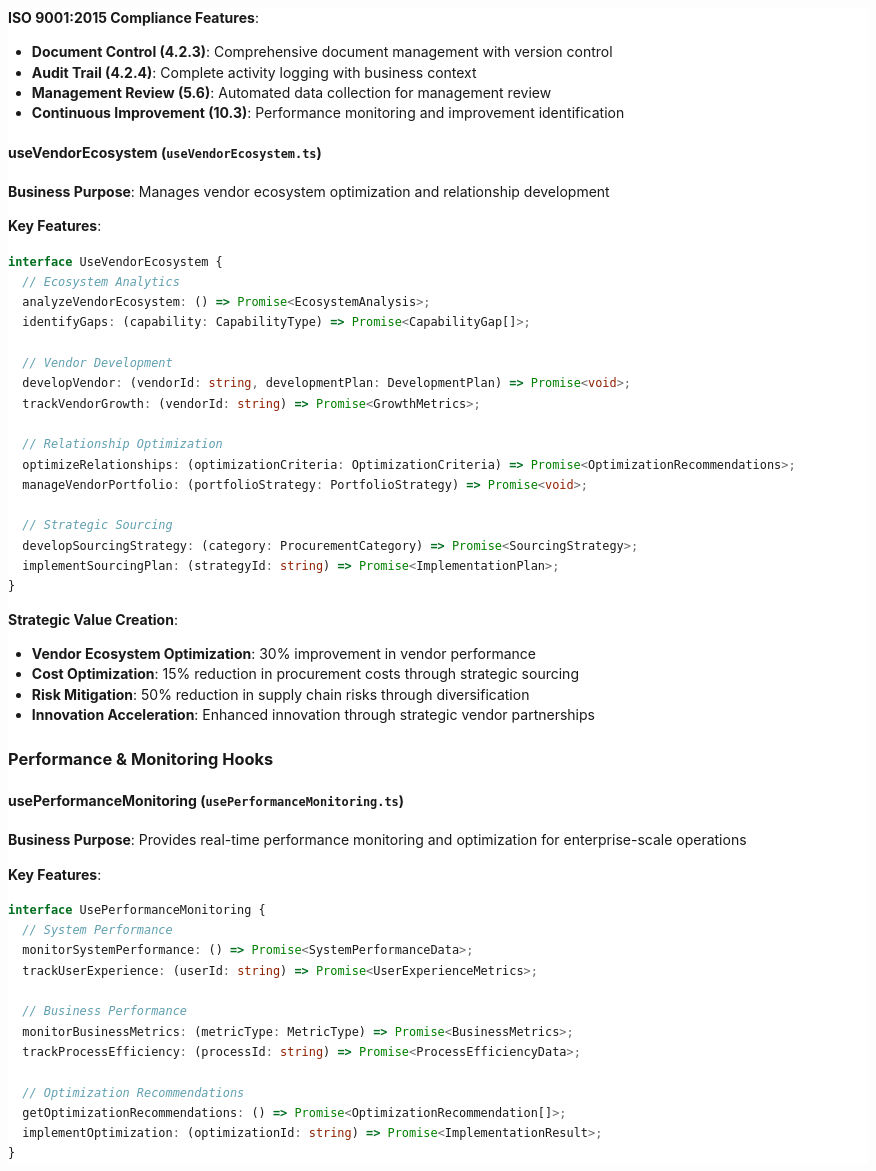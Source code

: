 **ISO 9001:2015 Compliance Features**:
- **Document Control (4.2.3)**: Comprehensive document management with version control
- **Audit Trail (4.2.4)**: Complete activity logging with business context
- **Management Review (5.6)**: Automated data collection for management review
- **Continuous Improvement (10.3)**: Performance monitoring and improvement identification

#### useVendorEcosystem (`useVendorEcosystem.ts`)
**Business Purpose**: Manages vendor ecosystem optimization and relationship development

**Key Features**:
```typescript
interface UseVendorEcosystem {
  // Ecosystem Analytics
  analyzeVendorEcosystem: () => Promise<EcosystemAnalysis>;
  identifyGaps: (capability: CapabilityType) => Promise<CapabilityGap[]>;
  
  // Vendor Development
  developVendor: (vendorId: string, developmentPlan: DevelopmentPlan) => Promise<void>;
  trackVendorGrowth: (vendorId: string) => Promise<GrowthMetrics>;
  
  // Relationship Optimization
  optimizeRelationships: (optimizationCriteria: OptimizationCriteria) => Promise<OptimizationRecommendations>;
  manageVendorPortfolio: (portfolioStrategy: PortfolioStrategy) => Promise<void>;
  
  // Strategic Sourcing
  developSourcingStrategy: (category: ProcurementCategory) => Promise<SourcingStrategy>;
  implementSourcingPlan: (strategyId: string) => Promise<ImplementationPlan>;
}
```

**Strategic Value Creation**:
- **Vendor Ecosystem Optimization**: 30% improvement in vendor performance
- **Cost Optimization**: 15% reduction in procurement costs through strategic sourcing
- **Risk Mitigation**: 50% reduction in supply chain risks through diversification
- **Innovation Acceleration**: Enhanced innovation through strategic vendor partnerships

### Performance & Monitoring Hooks

#### usePerformanceMonitoring (`usePerformanceMonitoring.ts`)
**Business Purpose**: Provides real-time performance monitoring and optimization for enterprise-scale operations

**Key Features**:
```typescript
interface UsePerformanceMonitoring {
  // System Performance
  monitorSystemPerformance: () => Promise<SystemPerformanceData>;
  trackUserExperience: (userId: string) => Promise<UserExperienceMetrics>;
  
  // Business Performance
  monitorBusinessMetrics: (metricType: MetricType) => Promise<BusinessMetrics>;
  trackProcessEfficiency: (processId: string) => Promise<ProcessEfficiencyData>;
  
  // Optimization Recommendations
  getOptimizationRecommendations: () => Promise<OptimizationRecommendation[]>;
  implementOptimization: (optimizationId: string) => Promise<ImplementationResult>;
}
```

